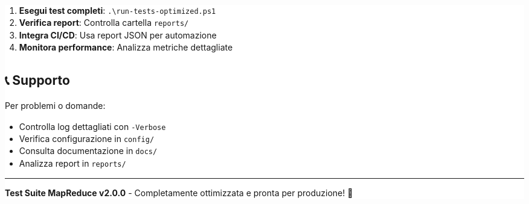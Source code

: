 1. **Esegui test completi**: `.\run-tests-optimized.ps1`
2. **Verifica report**: Controlla cartella `reports/`
3. **Integra CI/CD**: Usa report JSON per automazione
4. **Monitora performance**: Analizza metriche dettagliate

## 📞 Supporto

Per problemi o domande:
- Controlla log dettagliati con `-Verbose`
- Verifica configurazione in `config/`
- Consulta documentazione in `docs/`
- Analizza report in `reports/`

---

**Test Suite MapReduce v2.0.0** - Completamente ottimizzata e pronta per produzione! 🎉

